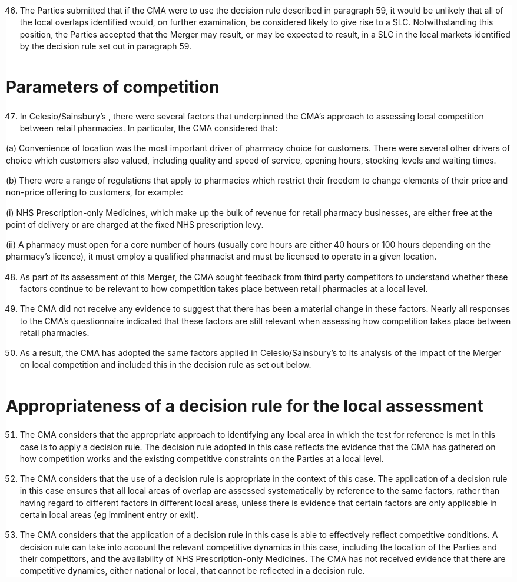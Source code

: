 46. The Parties submitted that if the CMA were to use the decision rule described in paragraph 59, it would be unlikely that all of the local overlaps identified would, on further examination, be considered likely to give rise to a SLC. Notwithstanding this position, the Parties accepted that the Merger may result, or may be expected to result, in a SLC in the local markets identified by the decision rule set out in paragraph 59.

# Parameters of competition

47. In Celesio/Sainsbury’s , there were several factors that underpinned the CMA’s approach to assessing local competition between retail pharmacies. In particular, the CMA considered that:

(a) Convenience of location was the most important driver of pharmacy choice for customers. There were several other drivers of choice which customers also valued, including quality and speed of service, opening hours, stocking levels and waiting times.

(b) There were a range of regulations that apply to pharmacies which restrict their freedom to change elements of their price and non-price offering to customers, for example:

(i) NHS Prescription-only Medicines, which make up the bulk of revenue for retail pharmacy businesses, are either free at the point of delivery or are charged at the fixed NHS prescription levy.

(ii) A pharmacy must open for a core number of hours (usually core hours are either 40 hours or 100 hours depending on the pharmacy’s licence), it must employ a qualified pharmacist and must be licensed to operate in a given location.

48. As part of its assessment of this Merger, the CMA sought feedback from third party competitors to understand whether these factors continue to be relevant to how competition takes place between retail pharmacies at a local level.

49. The CMA did not receive any evidence to suggest that there has been a material change in these factors. Nearly all responses to the CMA’s questionnaire indicated that these factors are still relevant when assessing how competition takes place between retail pharmacies.

50. As a result, the CMA has adopted the same factors applied in Celesio/Sainsbury’s to its analysis of the impact of the Merger on local competition and included this in the decision rule as set out below.


# Appropriateness of a decision rule for the local assessment

51. The CMA considers that the appropriate approach to identifying any local area in which the test for reference is met in this case is to apply a decision rule. The decision rule adopted in this case reflects the evidence that the CMA has gathered on how competition works and the existing competitive constraints on the Parties at a local level.

52. The CMA considers that the use of a decision rule is appropriate in the context of this case. The application of a decision rule in this case ensures that all local areas of overlap are assessed systematically by reference to the same factors, rather than having regard to different factors in different local areas, unless there is evidence that certain factors are only applicable in certain local areas (eg imminent entry or exit).

53. The CMA considers that the application of a decision rule in this case is able to effectively reflect competitive conditions. A decision rule can take into account the relevant competitive dynamics in this case, including the location of the Parties and their competitors, and the availability of NHS Prescription-only Medicines. The CMA has not received evidence that there are competitive dynamics, either national or local, that cannot be reflected in a decision rule.
